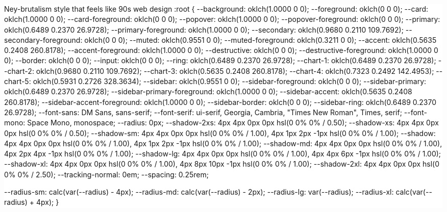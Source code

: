 Ney-brutalism style that feels like 90s web design
<neo-brutalism-style>
:root {
  --background: oklch(1.0000 0 0);
  --foreground: oklch(0 0 0);
  --card: oklch(1.0000 0 0);
  --card-foreground: oklch(0 0 0);
  --popover: oklch(1.0000 0 0);
  --popover-foreground: oklch(0 0 0);
  --primary: oklch(0.6489 0.2370 26.9728);
  --primary-foreground: oklch(1.0000 0 0);
  --secondary: oklch(0.9680 0.2110 109.7692);
  --secondary-foreground: oklch(0 0 0);
  --muted: oklch(0.9551 0 0);
  --muted-foreground: oklch(0.3211 0 0);
  --accent: oklch(0.5635 0.2408 260.8178);
  --accent-foreground: oklch(1.0000 0 0);
  --destructive: oklch(0 0 0);
  --destructive-foreground: oklch(1.0000 0 0);
  --border: oklch(0 0 0);
  --input: oklch(0 0 0);
  --ring: oklch(0.6489 0.2370 26.9728);
  --chart-1: oklch(0.6489 0.2370 26.9728);
  --chart-2: oklch(0.9680 0.2110 109.7692);
  --chart-3: oklch(0.5635 0.2408 260.8178);
  --chart-4: oklch(0.7323 0.2492 142.4953);
  --chart-5: oklch(0.5931 0.2726 328.3634);
  --sidebar: oklch(0.9551 0 0);
  --sidebar-foreground: oklch(0 0 0);
  --sidebar-primary: oklch(0.6489 0.2370 26.9728);
  --sidebar-primary-foreground: oklch(1.0000 0 0);
  --sidebar-accent: oklch(0.5635 0.2408 260.8178);
  --sidebar-accent-foreground: oklch(1.0000 0 0);
  --sidebar-border: oklch(0 0 0);
  --sidebar-ring: oklch(0.6489 0.2370 26.9728);
  --font-sans: DM Sans, sans-serif;
  --font-serif: ui-serif, Georgia, Cambria, "Times New Roman", Times, serif;
  --font-mono: Space Mono, monospace;
  --radius: 0px;
  --shadow-2xs: 4px 4px 0px 0px hsl(0 0% 0% / 0.50);
  --shadow-xs: 4px 4px 0px 0px hsl(0 0% 0% / 0.50);
  --shadow-sm: 4px 4px 0px 0px hsl(0 0% 0% / 1.00), 4px 1px 2px -1px hsl(0 0% 0% / 1.00);
  --shadow: 4px 4px 0px 0px hsl(0 0% 0% / 1.00), 4px 1px 2px -1px hsl(0 0% 0% / 1.00);
  --shadow-md: 4px 4px 0px 0px hsl(0 0% 0% / 1.00), 4px 2px 4px -1px hsl(0 0% 0% / 1.00);
  --shadow-lg: 4px 4px 0px 0px hsl(0 0% 0% / 1.00), 4px 4px 6px -1px hsl(0 0% 0% / 1.00);
  --shadow-xl: 4px 4px 0px 0px hsl(0 0% 0% / 1.00), 4px 8px 10px -1px hsl(0 0% 0% / 1.00);
  --shadow-2xl: 4px 4px 0px 0px hsl(0 0% 0% / 2.50);
  --tracking-normal: 0em;
  --spacing: 0.25rem;

  --radius-sm: calc(var(--radius) - 4px);
  --radius-md: calc(var(--radius) - 2px);
  --radius-lg: var(--radius);
  --radius-xl: calc(var(--radius) + 4px);
}
</neo-brutalism-style>
